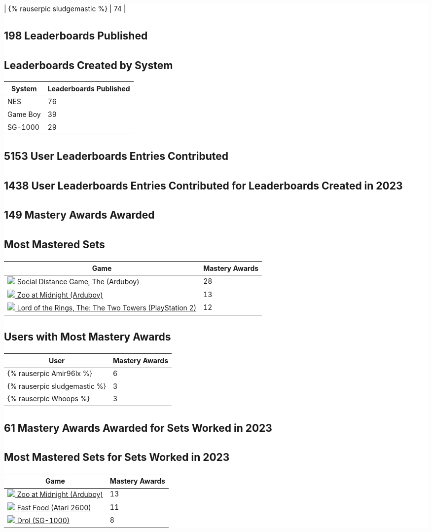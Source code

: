 | {% rauserpic sludgemastic %} | 74      |

## 198 Leaderboards Published

## Leaderboards Created by System

| System   | Leaderboards Published |
| -------- | ---------------------- |
| NES      | 76                     |
| Game Boy | 39                     |
| SG-1000  | 29                     |

## 5153 User Leaderboards Entries Contributed

## 1438 User Leaderboards Entries Contributed for Leaderboards Created in 2023

## 149 Mastery Awards Awarded

## Most Mastered Sets

| Game                                                                                                                                                                                                                                                          | Mastery Awards |
| ------------------------------------------------------------------------------------------------------------------------------------------------------------------------------------------------------------------------------------------------------------- | -------------- |
| <a class="gameicon-link" href="https://retroachievements.org/game/11680" target="_blank" rel="noopener"> <img class="gameicon" src="https://retroachievements.org/Images/057718.png"> <span>Social Distance Game, The (Arduboy)</span></a>                    | 28             |
| <a class="gameicon-link" href="https://retroachievements.org/game/25180" target="_blank" rel="noopener"> <img class="gameicon" src="https://retroachievements.org/Images/077225.png"> <span>Zoo at Midnight (Arduboy)</span></a>                              | 13             |
| <a class="gameicon-link" href="https://retroachievements.org/game/19265" target="_blank" rel="noopener"> <img class="gameicon" src="https://retroachievements.org/Images/064300.png"> <span>Lord of the Rings, The: The Two Towers (PlayStation 2)</span></a> | 12             |

## Users with Most Mastery Awards

| User                         | Mastery Awards |
| ---------------------------- | -------------- |
| {% rauserpic Amir96lx %}     | 6              |
| {% rauserpic sludgemastic %} | 3              |
| {% rauserpic Whoops %}       | 3              |

## 61 Mastery Awards Awarded for Sets Worked in 2023

## Most Mastered Sets for Sets Worked in 2023

| Game                                                                                                                                                                                                                             | Mastery Awards |
| -------------------------------------------------------------------------------------------------------------------------------------------------------------------------------------------------------------------------------- | -------------- |
| <a class="gameicon-link" href="https://retroachievements.org/game/25180" target="_blank" rel="noopener"> <img class="gameicon" src="https://retroachievements.org/Images/077225.png"> <span>Zoo at Midnight (Arduboy)</span></a> | 13             |
| <a class="gameicon-link" href="https://retroachievements.org/game/13102" target="_blank" rel="noopener"> <img class="gameicon" src="https://retroachievements.org/Images/072366.png"> <span>Fast Food (Atari 2600)</span></a>    | 11             |
| <a class="gameicon-link" href="https://retroachievements.org/game/24539" target="_blank" rel="noopener"> <img class="gameicon" src="https://retroachievements.org/Images/084815.png"> <span>Drol (SG-1000)</span></a>            | 8              |
